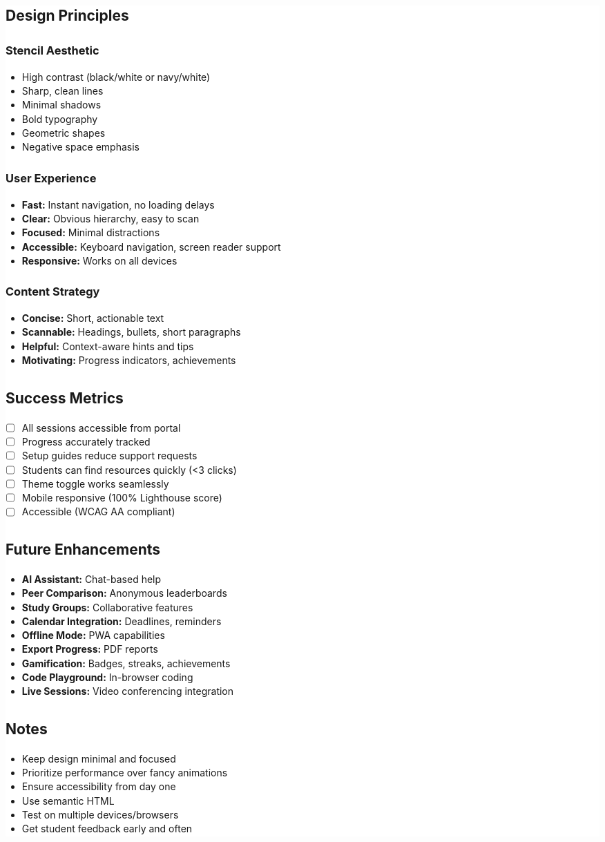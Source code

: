 ## Design Principles

### Stencil Aesthetic
- High contrast (black/white or navy/white)
- Sharp, clean lines
- Minimal shadows
- Bold typography
- Geometric shapes
- Negative space emphasis

### User Experience
- **Fast:** Instant navigation, no loading delays
- **Clear:** Obvious hierarchy, easy to scan
- **Focused:** Minimal distractions
- **Accessible:** Keyboard navigation, screen reader support
- **Responsive:** Works on all devices

### Content Strategy
- **Concise:** Short, actionable text
- **Scannable:** Headings, bullets, short paragraphs
- **Helpful:** Context-aware hints and tips
- **Motivating:** Progress indicators, achievements

## Success Metrics

- [ ] All sessions accessible from portal
- [ ] Progress accurately tracked
- [ ] Setup guides reduce support requests
- [ ] Students can find resources quickly (<3 clicks)
- [ ] Theme toggle works seamlessly
- [ ] Mobile responsive (100% Lighthouse score)
- [ ] Accessible (WCAG AA compliant)

## Future Enhancements

- **AI Assistant:** Chat-based help
- **Peer Comparison:** Anonymous leaderboards
- **Study Groups:** Collaborative features
- **Calendar Integration:** Deadlines, reminders
- **Offline Mode:** PWA capabilities
- **Export Progress:** PDF reports
- **Gamification:** Badges, streaks, achievements
- **Code Playground:** In-browser coding
- **Live Sessions:** Video conferencing integration

## Notes

- Keep design minimal and focused
- Prioritize performance over fancy animations
- Ensure accessibility from day one
- Use semantic HTML
- Test on multiple devices/browsers
- Get student feedback early and often
